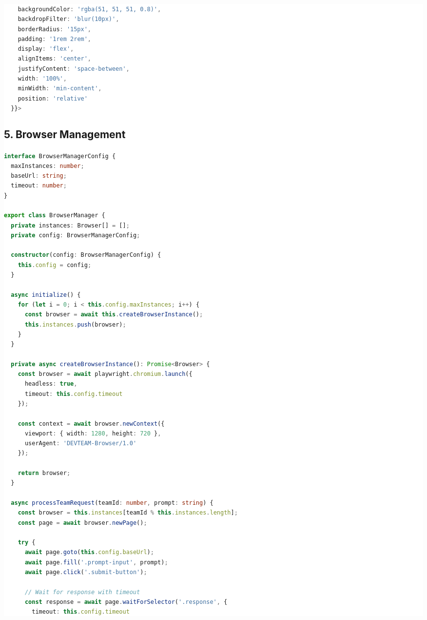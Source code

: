 ```typescript
    backgroundColor: 'rgba(51, 51, 51, 0.8)',
    backdropFilter: 'blur(10px)',
    borderRadius: '15px',
    padding: '1rem 2rem',
    display: 'flex',
    alignItems: 'center',
    justifyContent: 'space-between',
    width: '100%',
    minWidth: 'min-content',
    position: 'relative'
  }}>
```

## 5. Browser Management
```typescript
interface BrowserManagerConfig {
  maxInstances: number;
  baseUrl: string;
  timeout: number;
}

export class BrowserManager {
  private instances: Browser[] = [];
  private config: BrowserManagerConfig;

  constructor(config: BrowserManagerConfig) {
    this.config = config;
  }

  async initialize() {
    for (let i = 0; i < this.config.maxInstances; i++) {
      const browser = await this.createBrowserInstance();
      this.instances.push(browser);
    }
  }

  private async createBrowserInstance(): Promise<Browser> {
    const browser = await playwright.chromium.launch({
      headless: true,
      timeout: this.config.timeout
    });
    
    const context = await browser.newContext({
      viewport: { width: 1280, height: 720 },
      userAgent: 'DEVTEAM-Browser/1.0'
    });
    
    return browser;
  }

  async processTeamRequest(teamId: number, prompt: string) {
    const browser = this.instances[teamId % this.instances.length];
    const page = await browser.newPage();
    
    try {
      await page.goto(this.config.baseUrl);
      await page.fill('.prompt-input', prompt);
      await page.click('.submit-button');
      
      // Wait for response with timeout
      const response = await page.waitForSelector('.response', {
        timeout: this.config.timeout
```